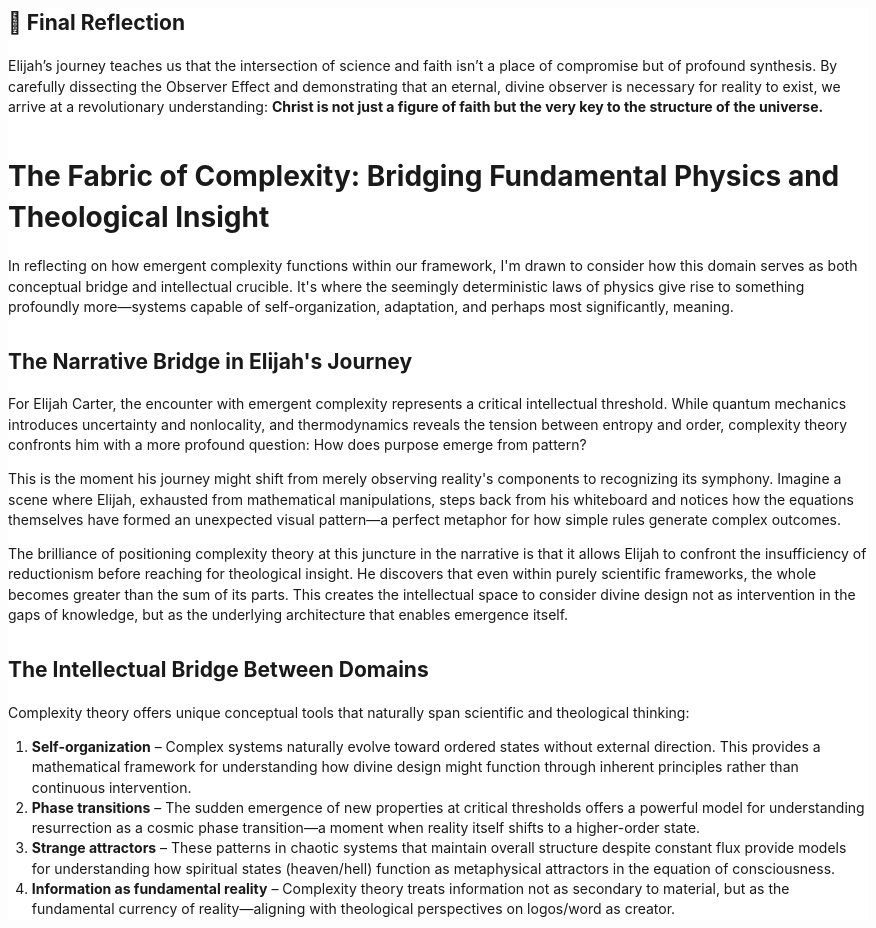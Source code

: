 ## 🎯 Final Reflection   
   
Elijah’s journey teaches us that the intersection of science and faith isn’t a place of compromise but of profound synthesis. By carefully dissecting the Observer Effect and demonstrating that an eternal, divine observer is necessary for reality to exist, we arrive at a revolutionary understanding: **Christ is not just a figure of faith but the very key to the structure of the universe.**   
   
   
   
   
# The Fabric of Complexity: Bridging Fundamental Physics and Theological Insight   
   
In reflecting on how emergent complexity functions within our framework, I'm drawn to consider how this domain serves as both conceptual bridge and intellectual crucible. It's where the seemingly deterministic laws of physics give rise to something profoundly more—systems capable of self-organization, adaptation, and perhaps most significantly, meaning.   
   
## The Narrative Bridge in Elijah's Journey   
   
For Elijah Carter, the encounter with emergent complexity represents a critical intellectual threshold. While quantum mechanics introduces uncertainty and nonlocality, and thermodynamics reveals the tension between entropy and order, complexity theory confronts him with a more profound question: How does purpose emerge from pattern?   
   
This is the moment his journey might shift from merely observing reality's components to recognizing its symphony. Imagine a scene where Elijah, exhausted from mathematical manipulations, steps back from his whiteboard and notices how the equations themselves have formed an unexpected visual pattern—a perfect metaphor for how simple rules generate complex outcomes.   
   
The brilliance of positioning complexity theory at this juncture in the narrative is that it allows Elijah to confront the insufficiency of reductionism before reaching for theological insight. He discovers that even within purely scientific frameworks, the whole becomes greater than the sum of its parts. This creates the intellectual space to consider divine design not as intervention in the gaps of knowledge, but as the underlying architecture that enables emergence itself.   
   
## The Intellectual Bridge Between Domains   
   
Complexity theory offers unique conceptual tools that naturally span scientific and theological thinking:   
   
1. **Self-organization** – Complex systems naturally evolve toward ordered states without external direction. This provides a mathematical framework for understanding how divine design might function through inherent principles rather than continuous intervention.   
2. **Phase transitions** – The sudden emergence of new properties at critical thresholds offers a powerful model for understanding resurrection as a cosmic phase transition—a moment when reality itself shifts to a higher-order state.   
3. **Strange attractors** – These patterns in chaotic systems that maintain overall structure despite constant flux provide models for understanding how spiritual states (heaven/hell) function as metaphysical attractors in the equation of consciousness.   
4. **Information as fundamental reality** – Complexity theory treats information not as secondary to material, but as the fundamental currency of reality—aligning with theological perspectives on logos/word as creator.   
   